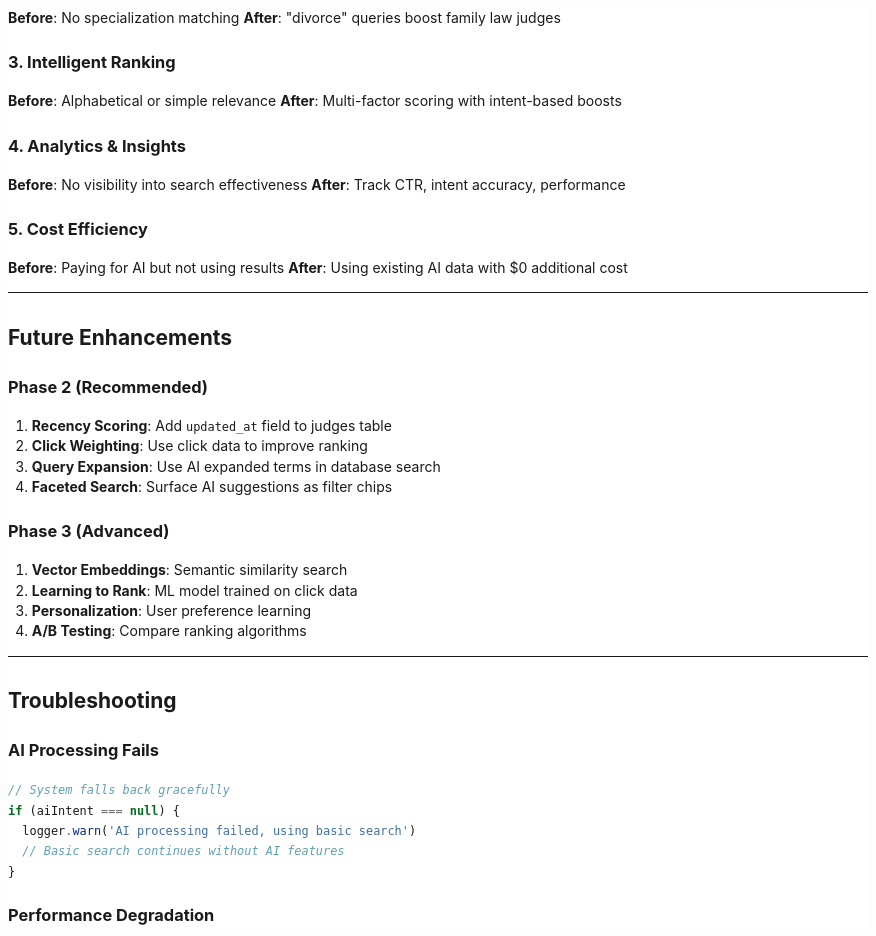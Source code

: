 **Before**: No specialization matching
**After**: "divorce" queries boost family law judges

### 3. Intelligent Ranking

**Before**: Alphabetical or simple relevance
**After**: Multi-factor scoring with intent-based boosts

### 4. Analytics & Insights

**Before**: No visibility into search effectiveness
**After**: Track CTR, intent accuracy, performance

### 5. Cost Efficiency

**Before**: Paying for AI but not using results
**After**: Using existing AI data with $0 additional cost

---

## Future Enhancements

### Phase 2 (Recommended)

1. **Recency Scoring**: Add `updated_at` field to judges table
2. **Click Weighting**: Use click data to improve ranking
3. **Query Expansion**: Use AI expanded terms in database search
4. **Faceted Search**: Surface AI suggestions as filter chips

### Phase 3 (Advanced)

1. **Vector Embeddings**: Semantic similarity search
2. **Learning to Rank**: ML model trained on click data
3. **Personalization**: User preference learning
4. **A/B Testing**: Compare ranking algorithms

---

## Troubleshooting

### AI Processing Fails

```typescript
// System falls back gracefully
if (aiIntent === null) {
  logger.warn('AI processing failed, using basic search')
  // Basic search continues without AI features
}
```

### Performance Degradation
